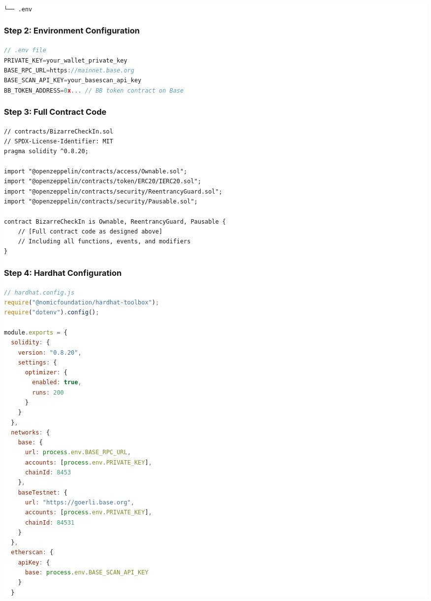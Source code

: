 ```bash
└── .env
```

### Step 2: Environment Configuration

```javascript
// .env file
PRIVATE_KEY=your_wallet_private_key
BASE_RPC_URL=https://mainnet.base.org
BASE_SCAN_API_KEY=your_basescan_api_key
BB_TOKEN_ADDRESS=0x... // BB token contract on Base
```

### Step 3: Full Contract Code

```solidity
// contracts/BizarreCheckIn.sol
// SPDX-License-Identifier: MIT
pragma solidity ^0.8.20;

import "@openzeppelin/contracts/access/Ownable.sol";
import "@openzeppelin/contracts/token/ERC20/IERC20.sol";
import "@openzeppelin/contracts/security/ReentrancyGuard.sol";
import "@openzeppelin/contracts/security/Pausable.sol";

contract BizarreCheckIn is Ownable, ReentrancyGuard, Pausable {
    // [Full contract code as designed above]
    // Including all functions, events, and modifiers
}
```

### Step 4: Hardhat Configuration

```javascript
// hardhat.config.js
require("@nomicfoundation/hardhat-toolbox");
require("dotenv").config();

module.exports = {
  solidity: {
    version: "0.8.20",
    settings: {
      optimizer: {
        enabled: true,
        runs: 200
      }
    }
  },
  networks: {
    base: {
      url: process.env.BASE_RPC_URL,
      accounts: [process.env.PRIVATE_KEY],
      chainId: 8453
    },
    baseTestnet: {
      url: "https://goerli.base.org",
      accounts: [process.env.PRIVATE_KEY],
      chainId: 84531
    }
  },
  etherscan: {
    apiKey: {
      base: process.env.BASE_SCAN_API_KEY
    }
  }
```